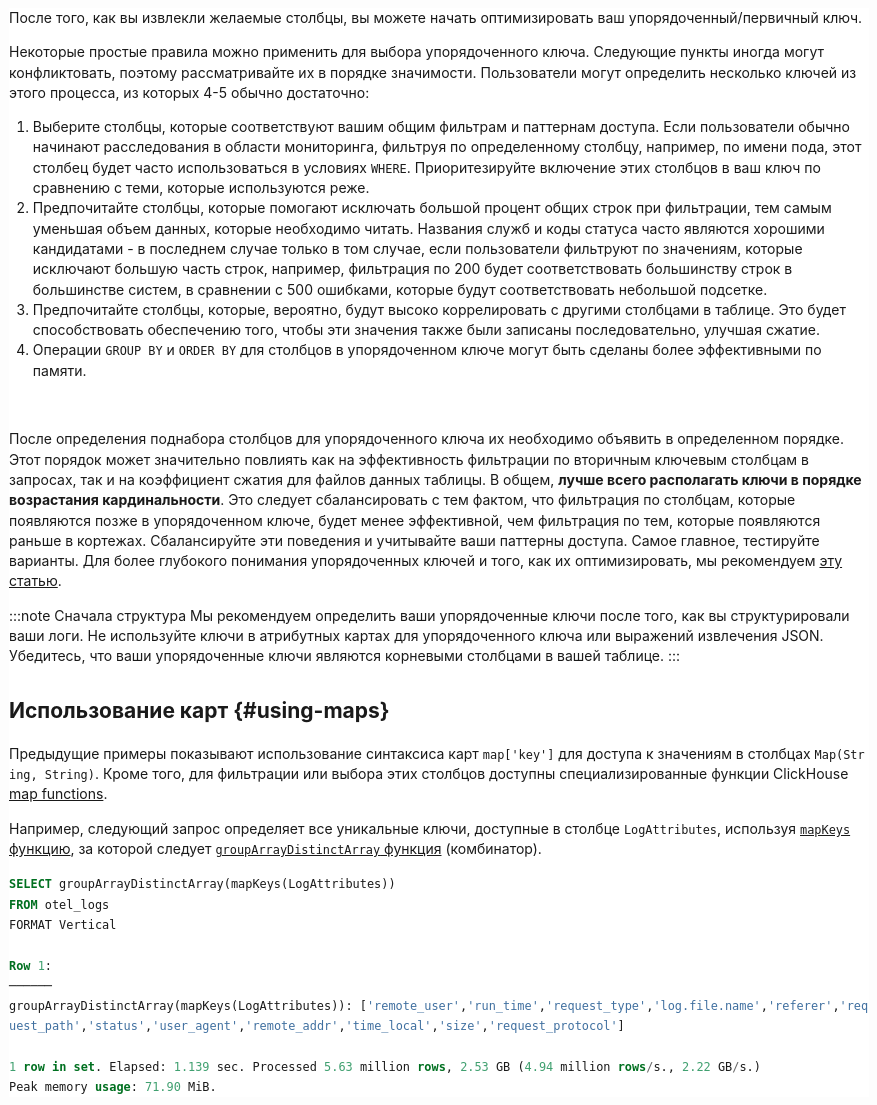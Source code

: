 После того, как вы извлекли желаемые столбцы, вы можете начать оптимизировать ваш упорядоченный/первичный ключ.

Некоторые простые правила можно применить для выбора упорядоченного ключа. Следующие пункты иногда могут конфликтовать, поэтому рассматривайте их в порядке значимости. Пользователи могут определить несколько ключей из этого процесса, из которых 4-5 обычно достаточно:

1. Выберите столбцы, которые соответствуют вашим общим фильтрам и паттернам доступа. Если пользователи обычно начинают расследования в области мониторинга, фильтруя по определенному столбцу, например, по имени пода, этот столбец будет часто использоваться в условиях `WHERE`. Приоритезируйте включение этих столбцов в ваш ключ по сравнению с теми, которые используются реже.
2. Предпочитайте столбцы, которые помогают исключать большой процент общих строк при фильтрации, тем самым уменьшая объем данных, которые необходимо читать. Названия служб и коды статуса часто являются хорошими кандидатами - в последнем случае только в том случае, если пользователи фильтруют по значениям, которые исключают большую часть строк, например, фильтрация по 200 будет соответствовать большинству строк в большинстве систем, в сравнении с 500 ошибками, которые будут соответствовать небольшой подсетке.
3. Предпочитайте столбцы, которые, вероятно, будут высоко коррелировать с другими столбцами в таблице. Это будет способствовать обеспечению того, чтобы эти значения также были записаны последовательно, улучшая сжатие.
4. Операции `GROUP BY` и `ORDER BY` для столбцов в упорядоченном ключе могут быть сделаны более эффективными по памяти.

<br />

После определения поднабора столбцов для упорядоченного ключа их необходимо объявить в определенном порядке. Этот порядок может значительно повлиять как на эффективность фильтрации по вторичным ключевым столбцам в запросах, так и на коэффициент сжатия для файлов данных таблицы. В общем, **лучше всего располагать ключи в порядке возрастания кардинальности**. Это следует сбалансировать с тем фактом, что фильтрация по столбцам, которые появляются позже в упорядоченном ключе, будет менее эффективной, чем фильтрация по тем, которые появляются раньше в кортежах. Сбалансируйте эти поведения и учитывайте ваши паттерны доступа. Самое главное, тестируйте варианты. Для более глубокого понимания упорядоченных ключей и того, как их оптимизировать, мы рекомендуем [эту статью](https://clickhouse.com/guides/best-practices/sparse-primary-indexes).

:::note Сначала структура
Мы рекомендуем определить ваши упорядоченные ключи после того, как вы структурировали ваши логи. Не используйте ключи в атрибутных картах для упорядоченного ключа или выражений извлечения JSON. Убедитесь, что ваши упорядоченные ключи являются корневыми столбцами в вашей таблице.
:::
## Использование карт {#using-maps}

Предыдущие примеры показывают использование синтаксиса карт `map['key']` для доступа к значениям в столбцах `Map(String, String)`. Кроме того, для фильтрации или выбора этих столбцов доступны специализированные функции ClickHouse [map functions](/sql-reference/functions/tuple-map-functions#mapkeys).

Например, следующий запрос определяет все уникальные ключи, доступные в столбце `LogAttributes`, используя [`mapKeys` функцию](/sql-reference/functions/tuple-map-functions#mapkeys), за которой следует [`groupArrayDistinctArray` функция](/sql-reference/aggregate-functions/combinators) (комбинатор).

```sql
SELECT groupArrayDistinctArray(mapKeys(LogAttributes))
FROM otel_logs
FORMAT Vertical

Row 1:
──────
groupArrayDistinctArray(mapKeys(LogAttributes)): ['remote_user','run_time','request_type','log.file.name','referer','request_path','status','user_agent','remote_addr','time_local','size','request_protocol']

1 row in set. Elapsed: 1.139 sec. Processed 5.63 million rows, 2.53 GB (4.94 million rows/s., 2.22 GB/s.)
Peak memory usage: 71.90 MiB.
```
